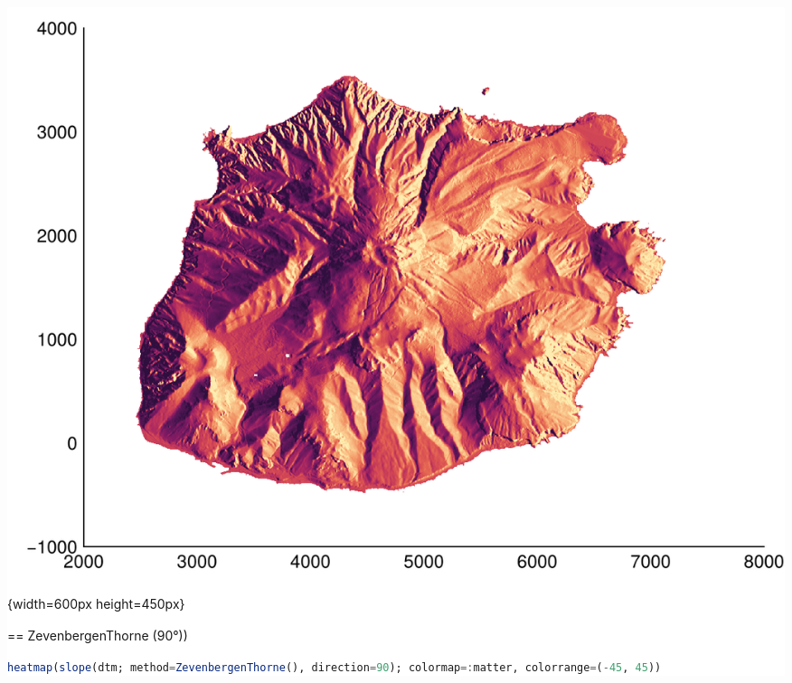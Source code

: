 ![](fbndiza.png){width=600px height=450px}

== ZevenbergenThorne (90°))

```julia
heatmap(slope(dtm; method=ZevenbergenThorne(), direction=90); colormap=:matter, colorrange=(-45, 45))
```

